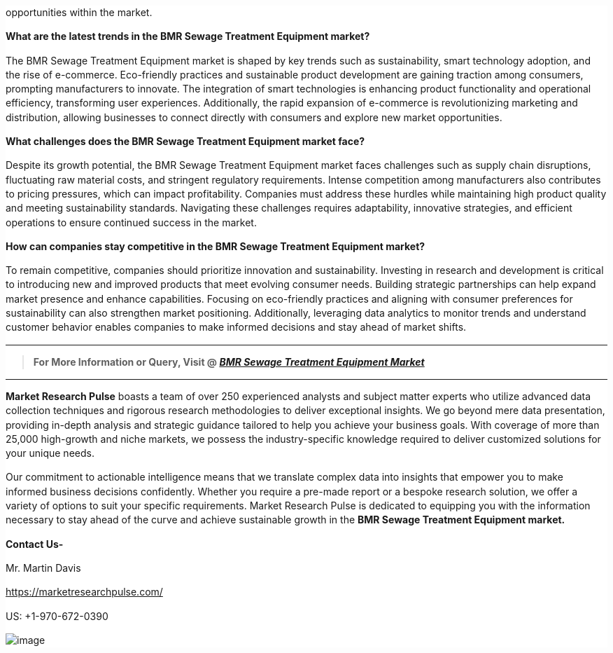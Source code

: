 opportunities within the market.</p><p><strong>What are the latest trends in the BMR Sewage Treatment Equipment market?</strong></p><p>The BMR Sewage Treatment Equipment market is shaped by key trends such as sustainability, smart technology adoption, and the rise of e-commerce. Eco-friendly practices and sustainable product development are gaining traction among consumers, prompting manufacturers to innovate. The integration of smart technologies is enhancing product functionality and operational efficiency, transforming user experiences. Additionally, the rapid expansion of e-commerce is revolutionizing marketing and distribution, allowing businesses to connect directly with consumers and explore new market opportunities.</p><p><strong>What challenges does the BMR Sewage Treatment Equipment market face?</strong></p><p>Despite its growth potential, the BMR Sewage Treatment Equipment market faces challenges such as supply chain disruptions, fluctuating raw material costs, and stringent regulatory requirements. Intense competition among manufacturers also contributes to pricing pressures, which can impact profitability. Companies must address these hurdles while maintaining high product quality and meeting sustainability standards. Navigating these challenges requires adaptability, innovative strategies, and efficient operations to ensure continued success in the market.</p><p><strong>How can companies stay competitive in the BMR Sewage Treatment Equipment market?</strong></p><p>To remain competitive, companies should prioritize innovation and sustainability. Investing in research and development is critical to introducing new and improved products that meet evolving consumer needs. Building strategic partnerships can help expand market presence and enhance capabilities. Focusing on eco-friendly practices and aligning with consumer preferences for sustainability can also strengthen market positioning. Additionally, leveraging data analytics to monitor trends and understand customer behavior enables companies to make informed decisions and stay ahead of market shifts.</p><hr /><blockquote><p><strong>For More Information or Query, Visit @&nbsp;<em><a href="https://marketresearchpulse.com/report/96957/bmr-sewage-treatment-equipment-market?utm_source=Linkedin&utm_medium=0116">BMR Sewage Treatment Equipment Market</a></em></strong></p></blockquote><hr /><p><strong>Market Research Pulse</strong> boasts a team of over 250 experienced analysts and subject matter experts who utilize advanced data collection techniques and rigorous research methodologies to deliver exceptional insights. We go beyond mere data presentation, providing in-depth analysis and strategic guidance tailored to help you achieve your business goals. With coverage of more than 25,000 high-growth and niche markets, we possess the industry-specific knowledge required to deliver customized solutions for your unique needs.</p><p>Our commitment to actionable intelligence means that we translate complex data into insights that empower you to make informed business decisions confidently. Whether you require a pre-made report or a bespoke research solution, we offer a variety of options to suit your specific requirements. Market Research Pulse is dedicated to equipping you with the information necessary to stay ahead of the curve and achieve sustainable growth in the <strong>BMR Sewage Treatment Equipment market.</strong></p><p><strong>Contact Us-</strong></p><p>Mr. Martin Davis</p><p>https://marketresearchpulse.com/</p><p>US: +1-970-672-0390</p>
![image](https://github.com/user-attachments/assets/63ae0f30-ed9a-490f-803b-7fcaa391d1cc)
